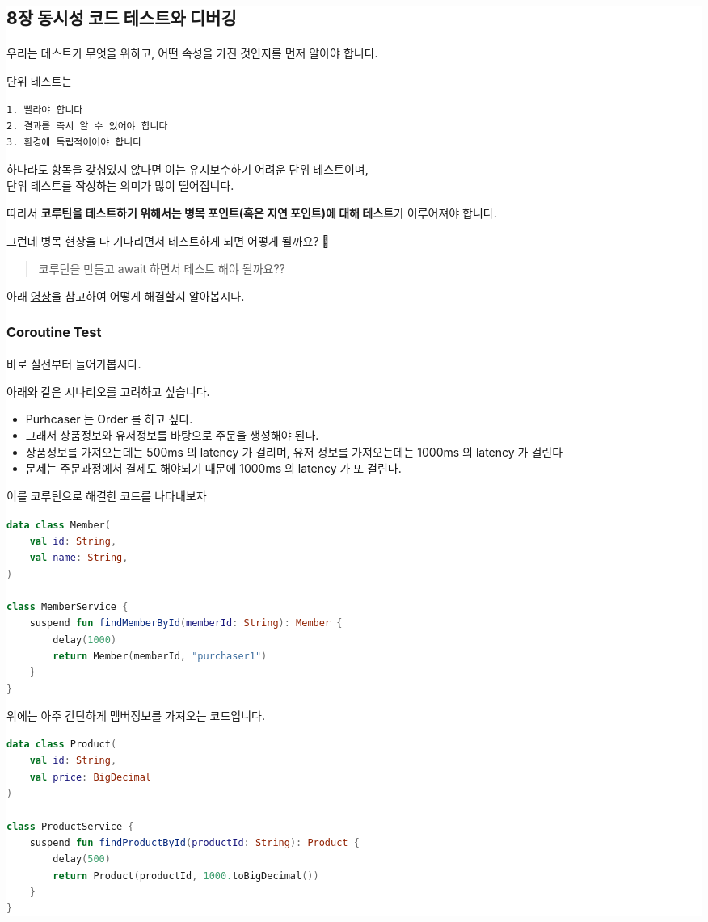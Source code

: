 ## 8장 동시성 코드 테스트와 디버깅

우리는 테스트가 무엇을 위하고, 어떤 속성을 가진 것인지를 먼저 알아야 합니다.  

단위 테스트는

```text
1. 빨라야 합니다
2. 결과를 즉시 알 수 있어야 합니다
3. 환경에 독립적이어야 합니다
```

하나라도 항목을 갖춰있지 않다면 이는 유지보수하기 어려운 단위 테스트이며,  
단위 테스트를 작성하는 의미가 많이 떨어집니다.  

따라서 **코루틴을 테스트하기 위해서는 병목 포인트(혹은 지연 포인트)에 대해 테스트**가 이루어져야 합니다.  

그런데 병목 현상을 다 기다리면서 테스트하게 되면 어떻게 될까요? 🤔  
> 코루틴을 만들고 await 하면서 테스트 해야 될까요??

아래 [영상](https://www.youtube.com/watch?v=KMb0Fs8rCRs)을 참고하여 어떻게 해결할지 알아봅시다.  

### Coroutine Test

바로 실전부터 들어가봅시다.  

아래와 같은 시나리오를 고려하고 싶습니다.  

* Purhcaser 는 Order 를 하고 싶다.
* 그래서 상품정보와 유저정보를 바탕으로 주문을 생성해야 된다.
* 상품정보를 가져오는데는 500ms 의 latency 가 걸리며, 유저 정보를 가져오는데는 1000ms 의 latency 가 걸린다 
* 문제는 주문과정에서 결제도 해야되기 때문에 1000ms 의 latency 가 또 걸린다.

이를 코루틴으로 해결한 코드를 나타내보자

```kotlin
data class Member(
    val id: String,
    val name: String,
)

class MemberService {
    suspend fun findMemberById(memberId: String): Member {
        delay(1000)
        return Member(memberId, "purchaser1")
    }
}
```

위에는 아주 간단하게 멤버정보를 가져오는 코드입니다.

```kotlin
data class Product(
    val id: String,
    val price: BigDecimal
)

class ProductService {
    suspend fun findProductById(productId: String): Product {
        delay(500)
        return Product(productId, 1000.toBigDecimal())
    }
}
```
